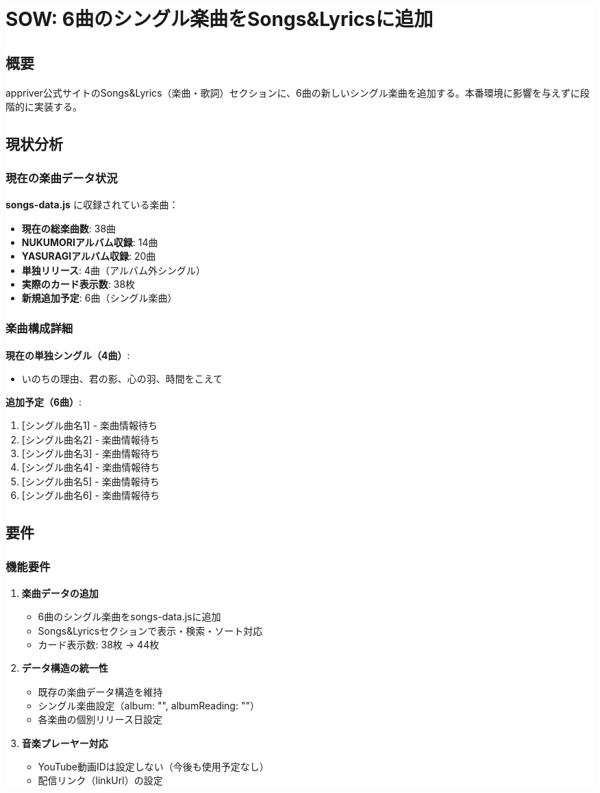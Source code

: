 # SOW: 6曲のシングル楽曲をSongs&Lyricsに追加

## 概要

appriver公式サイトのSongs&Lyrics（楽曲・歌詞）セクションに、6曲の新しいシングル楽曲を追加する。本番環境に影響を与えずに段階的に実装する。

## 現状分析

### 現在の楽曲データ状況

**songs-data.js** に収録されている楽曲：

- **現在の総楽曲数**: 38曲
- **NUKUMORIアルバム収録**: 14曲
- **YASURAGIアルバム収録**: 20曲
- **単独リリース**: 4曲（アルバム外シングル）
- **実際のカード表示数**: 38枚
- **新規追加予定**: 6曲（シングル楽曲）

### 楽曲構成詳細

**現在の単独シングル（4曲）**:

- いのちの理由、君の影、心の羽、時間をこえて

**追加予定（6曲）**:

1. [シングル曲名1] - 楽曲情報待ち
2. [シングル曲名2] - 楽曲情報待ち
3. [シングル曲名3] - 楽曲情報待ち
4. [シングル曲名4] - 楽曲情報待ち
5. [シングル曲名5] - 楽曲情報待ち
6. [シングル曲名6] - 楽曲情報待ち

## 要件

### 機能要件

1. **楽曲データの追加**
   - 6曲のシングル楽曲をsongs-data.jsに追加
   - Songs&Lyricsセクションで表示・検索・ソート対応
   - カード表示数: 38枚 → 44枚

2. **データ構造の統一性**
   - 既存の楽曲データ構造を維持
   - シングル楽曲設定（album: "", albumReading: ""）
   - 各楽曲の個別リリース日設定

3. **音楽プレーヤー対応**
   - YouTube動画IDは設定しない（今後も使用予定なし）
   - 配信リンク（linkUrl）の設定
